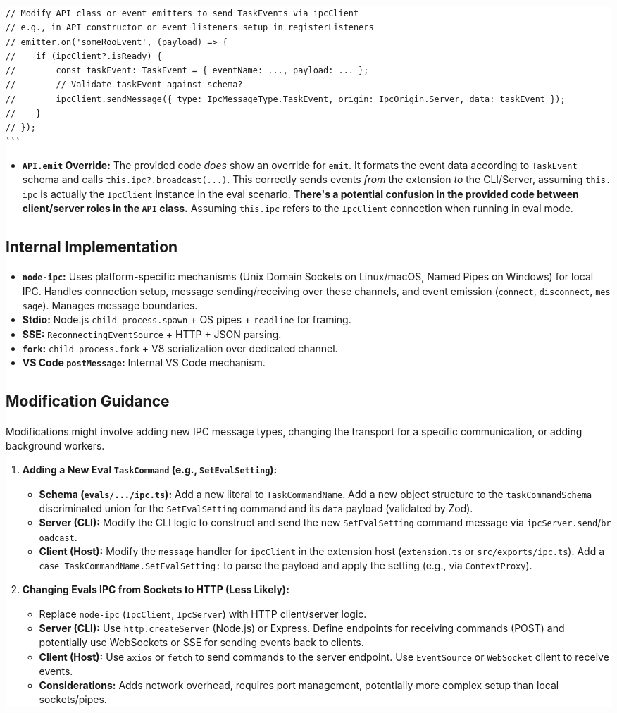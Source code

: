     // Modify API class or event emitters to send TaskEvents via ipcClient
    // e.g., in API constructor or event listeners setup in registerListeners
    // emitter.on('someRooEvent', (payload) => {
    //    if (ipcClient?.isReady) {
    //        const taskEvent: TaskEvent = { eventName: ..., payload: ... };
    //        // Validate taskEvent against schema?
    //        ipcClient.sendMessage({ type: IpcMessageType.TaskEvent, origin: IpcOrigin.Server, data: taskEvent });
    //    }
    // });
    ```
*   **`API.emit` Override:** The provided code *does* show an override for `emit`. It formats the event data according to `TaskEvent` schema and calls `this.ipc?.broadcast(...)`. This correctly sends events *from* the extension *to* the CLI/Server, assuming `this.ipc` is actually the `IpcClient` instance in the eval scenario. **There's a potential confusion in the provided code between client/server roles in the `API` class.** Assuming `this.ipc` refers to the `IpcClient` connection when running in eval mode.

## Internal Implementation

*   **`node-ipc`:** Uses platform-specific mechanisms (Unix Domain Sockets on Linux/macOS, Named Pipes on Windows) for local IPC. Handles connection setup, message sending/receiving over these channels, and event emission (`connect`, `disconnect`, `message`). Manages message boundaries.
*   **Stdio:** Node.js `child_process.spawn` + OS pipes + `readline` for framing.
*   **SSE:** `ReconnectingEventSource` + HTTP + JSON parsing.
*   **`fork`:** `child_process.fork` + V8 serialization over dedicated channel.
*   **VS Code `postMessage`:** Internal VS Code mechanism.

## Modification Guidance

Modifications might involve adding new IPC message types, changing the transport for a specific communication, or adding background workers.

1.  **Adding a New Eval `TaskCommand` (e.g., `SetEvalSetting`):**
    *   **Schema (`evals/.../ipc.ts`):** Add a new literal to `TaskCommandName`. Add a new object structure to the `taskCommandSchema` discriminated union for the `SetEvalSetting` command and its `data` payload (validated by Zod).
    *   **Server (CLI):** Modify the CLI logic to construct and send the new `SetEvalSetting` command message via `ipcServer.send`/`broadcast`.
    *   **Client (Host):** Modify the `message` handler for `ipcClient` in the extension host (`extension.ts` or `src/exports/ipc.ts`). Add a `case TaskCommandName.SetEvalSetting:` to parse the payload and apply the setting (e.g., via `ContextProxy`).

2.  **Changing Evals IPC from Sockets to HTTP (Less Likely):**
    *   Replace `node-ipc` (`IpcClient`, `IpcServer`) with HTTP client/server logic.
    *   **Server (CLI):** Use `http.createServer` (Node.js) or Express. Define endpoints for receiving commands (POST) and potentially use WebSockets or SSE for sending events back to clients.
    *   **Client (Host):** Use `axios` or `fetch` to send commands to the server endpoint. Use `EventSource` or `WebSocket` client to receive events.
    *   **Considerations:** Adds network overhead, requires port management, potentially more complex setup than local sockets/pipes.
